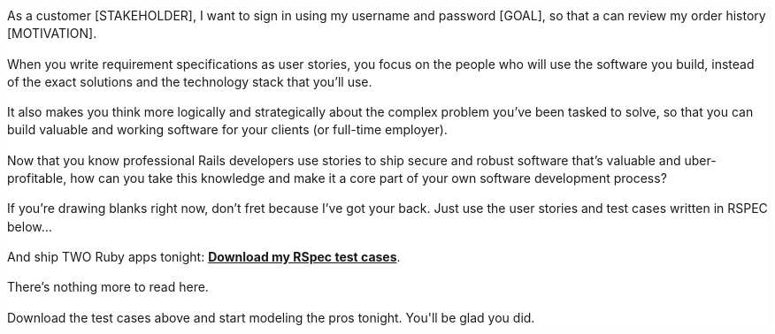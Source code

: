
As a customer [STAKEHOLDER], I want to sign in using my username and password [GOAL], so that a can review my order history [MOTIVATION].


When you write requirement specifications as user stories, you focus on the people who will use the software you build, instead of the exact solutions and the technology stack that you’ll use.


It also makes you think more logically and strategically about the complex problem you’ve been tasked to solve, so that you can build valuable and working software for your clients (or full-time employer).


Now that you know professional Rails developers use stories to ship secure and robust software that’s valuable and uber-profitable, how can you take this knowledge and make it a core part of your own software development process?


If you’re drawing blanks right now, don’t fret because I’ve got your back. Just use the user stories and test cases written in RSPEC below…


And ship TWO Ruby apps tonight: <a href="https://www.getdrip.com/forms/51176020/submissions/new" data-drip-show-form="51176020">**Download my RSpec test cases**</a>.

There’s nothing more to read here.

Download the test cases above and start modeling the pros tonight. You'll be glad you did.